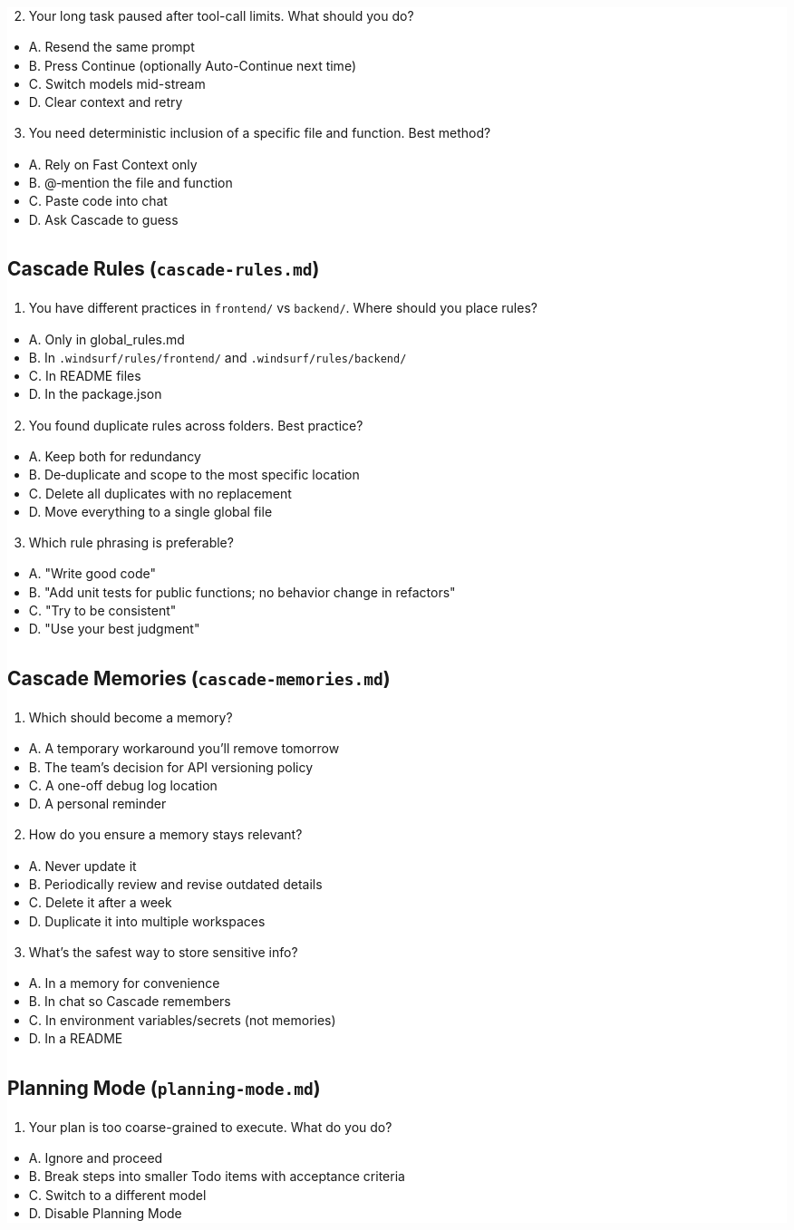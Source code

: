 2) Your long task paused after tool-call limits. What should you do?
- A. Resend the same prompt
- B. Press Continue (optionally Auto-Continue next time)
- C. Switch models mid-stream
- D. Clear context and retry

3) You need deterministic inclusion of a specific file and function. Best method?
- A. Rely on Fast Context only
- B. @‑mention the file and function
- C. Paste code into chat
- D. Ask Cascade to guess

## Cascade Rules (`cascade-rules.md`)
1) You have different practices in `frontend/` vs `backend/`. Where should you place rules?
- A. Only in global_rules.md
- B. In `.windsurf/rules/frontend/` and `.windsurf/rules/backend/`
- C. In README files
- D. In the package.json

2) You found duplicate rules across folders. Best practice?
- A. Keep both for redundancy
- B. De‑duplicate and scope to the most specific location
- C. Delete all duplicates with no replacement
- D. Move everything to a single global file

3) Which rule phrasing is preferable?
- A. "Write good code"
- B. "Add unit tests for public functions; no behavior change in refactors"
- C. "Try to be consistent"
- D. "Use your best judgment"

## Cascade Memories (`cascade-memories.md`)
1) Which should become a memory?
- A. A temporary workaround you’ll remove tomorrow
- B. The team’s decision for API versioning policy
- C. A one-off debug log location
- D. A personal reminder

2) How do you ensure a memory stays relevant?
- A. Never update it
- B. Periodically review and revise outdated details
- C. Delete it after a week
- D. Duplicate it into multiple workspaces

3) What’s the safest way to store sensitive info?
- A. In a memory for convenience
- B. In chat so Cascade remembers
- C. In environment variables/secrets (not memories)
- D. In a README

## Planning Mode (`planning-mode.md`)
1) Your plan is too coarse-grained to execute. What do you do?
- A. Ignore and proceed
- B. Break steps into smaller Todo items with acceptance criteria
- C. Switch to a different model
- D. Disable Planning Mode
